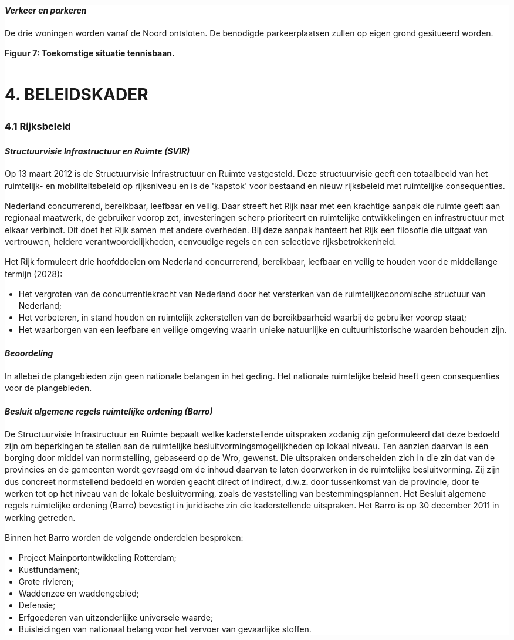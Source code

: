 #### *Verkeer en parkeren*

De drie woningen worden vanaf de Noord ontsloten. De benodigde parkeerplaatsen zullen op eigen grond gesitueerd worden.

**Figuur 7: Toekomstige situatie tennisbaan.**

# <span id="page-12-0"></span>**4. BELEIDSKADER**

### <span id="page-12-1"></span>4.1 Rijksbeleid

#### *Structuurvisie Infrastructuur en Ruimte (SVIR)*

Op 13 maart 2012 is de Structuurvisie Infrastructuur en Ruimte vastgesteld. Deze structuurvisie geeft een totaalbeeld van het ruimtelijk- en mobiliteitsbeleid op rijksniveau en is de 'kapstok' voor bestaand en nieuw rijksbeleid met ruimtelijke consequenties.

Nederland concurrerend, bereikbaar, leefbaar en veilig. Daar streeft het Rijk naar met een krachtige aanpak die ruimte geeft aan regionaal maatwerk, de gebruiker voorop zet, investeringen scherp prioriteert en ruimtelijke ontwikkelingen en infrastructuur met elkaar verbindt. Dit doet het Rijk samen met andere overheden. Bij deze aanpak hanteert het Rijk een filosofie die uitgaat van vertrouwen, heldere verantwoordelijkheden, eenvoudige regels en een selectieve rijksbetrokkenheid.

Het Rijk formuleert drie hoofddoelen om Nederland concurrerend, bereikbaar, leefbaar en veilig te houden voor de middellange termijn (2028):

- Het vergroten van de concurrentiekracht van Nederland door het versterken van de ruimtelijkeconomische structuur van Nederland;
- Het verbeteren, in stand houden en ruimtelijk zekerstellen van de bereikbaarheid waarbij de gebruiker voorop staat;
- Het waarborgen van een leefbare en veilige omgeving waarin unieke natuurlijke en cultuurhistorische waarden behouden zijn.

#### *Beoordeling*

In allebei de plangebieden zijn geen nationale belangen in het geding. Het nationale ruimtelijke beleid heeft geen consequenties voor de plangebieden.

#### *Besluit algemene regels ruimtelijke ordening (Barro)*

De Structuurvisie Infrastructuur en Ruimte bepaalt welke kaderstellende uitspraken zodanig zijn geformuleerd dat deze bedoeld zijn om beperkingen te stellen aan de ruimtelijke besluitvormingsmogelijkheden op lokaal niveau. Ten aanzien daarvan is een borging door middel van normstelling, gebaseerd op de Wro, gewenst. Die uitspraken onderscheiden zich in die zin dat van de provincies en de gemeenten wordt gevraagd om de inhoud daarvan te laten doorwerken in de ruimtelijke besluitvorming. Zij zijn dus concreet normstellend bedoeld en worden geacht direct of indirect, d.w.z. door tussenkomst van de provincie, door te werken tot op het niveau van de lokale besluitvorming, zoals de vaststelling van bestemmingsplannen. Het Besluit algemene regels ruimtelijke ordening (Barro) bevestigt in juridische zin die kaderstellende uitspraken. Het Barro is op 30 december 2011 in werking getreden.

Binnen het Barro worden de volgende onderdelen besproken:

- Project Mainportontwikkeling Rotterdam;
- Kustfundament;
- Grote rivieren;
- Waddenzee en waddengebied;
- Defensie;
- Erfgoederen van uitzonderlijke universele waarde;
- Buisleidingen van nationaal belang voor het vervoer van gevaarlijke stoffen.
